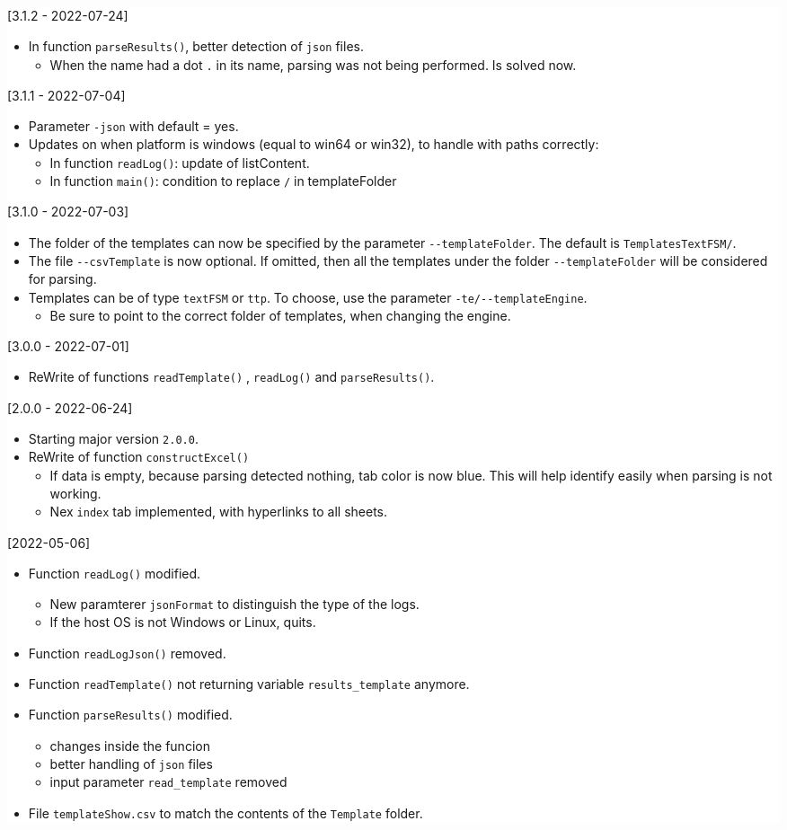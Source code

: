 [3.1.2 - 2022-07-24]
- In function `parseResults()`, better detection of `json` files.
    - When the name had a dot `.` in its name, parsing was not being performed. Is solved now.

[3.1.1 - 2022-07-04]
- Parameter `-json` with default = yes.
- Updates on when platform is windows (equal to win64 or win32), to handle with paths correctly:
    - In function `readLog()`: update of listContent.
    - In function `main()`: condition to replace `/` in templateFolder

[3.1.0 - 2022-07-03]

- The folder of the templates can now be specified by the parameter `--templateFolder`. The default is `TemplatesTextFSM/`.
- The file `--csvTemplate` is now optional. If omitted, then all the templates under the folder `--templateFolder` will be considered for parsing.
- Templates can be of type `textFSM` or `ttp`. To choose, use the parameter `-te/--templateEngine`.
    - Be sure to point to the correct folder of templates, when changing the engine.


[3.0.0 - 2022-07-01]

- ReWrite of functions `readTemplate()` , `readLog()` and `parseResults()`.

[2.0.0 - 2022-06-24]

- Starting major version `2.0.0`.
- ReWrite of function `constructExcel()`
    - If data is empty, because parsing detected nothing, tab color is now blue. This will help identify easily when parsing is not working.
    - Nex `index` tab implemented, with hyperlinks to all sheets.

[2022-05-06]

- Function `readLog()` modified.
    - New paramterer `jsonFormat` to distinguish the type of the logs.
    - If the host OS is not Windows or Linux, quits.

- Function `readLogJson()` removed.

- Function `readTemplate()` not returning variable `results_template` anymore.

- Function `parseResults()` modified.
    - changes inside the funcion
    - better handling of `json` files
    - input parameter `read_template` removed

- File `templateShow.csv` to match the contents of the `Template` folder.
